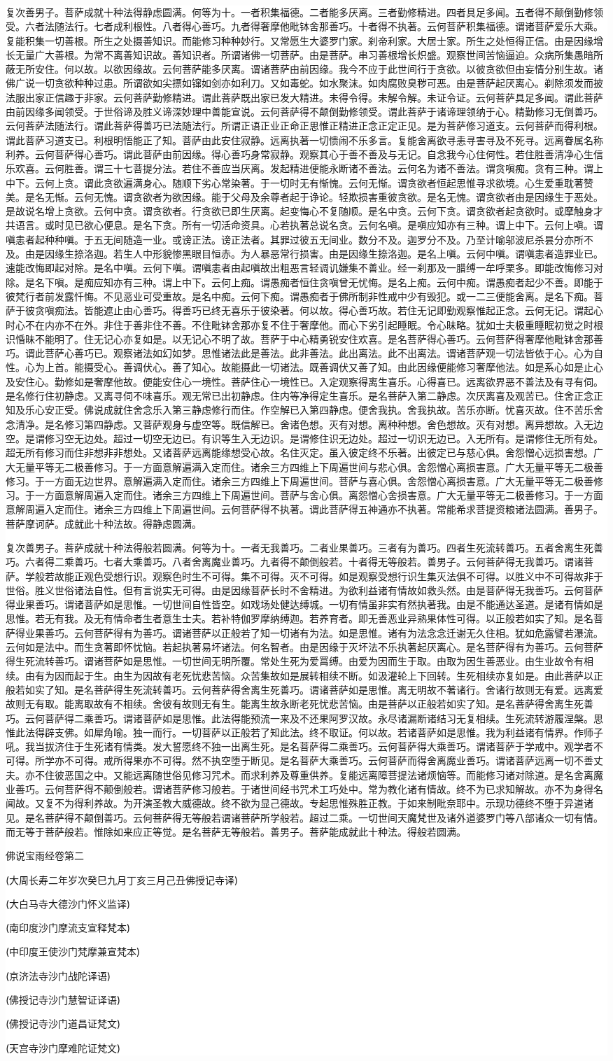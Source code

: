 复次善男子。菩萨成就十种法得静虑圆满。何等为十。一者积集福德。二者能多厌离。三者勤修精进。四者具足多闻。五者得不颠倒勤修领受。六者法随法行。七者成利根性。八者得心善巧。九者得奢摩他毗钵舍那善巧。十者得不执著。云何菩萨积集福德。谓诸菩萨爱乐大乘。复能积集一切善根。所生之处摄善知识。而能修习种种妙行。又常愿生大婆罗门家。刹帝利家。大居士家。所生之处恒得正信。由是因缘增长无量广大善根。为常不离善知识故。善知识者。所谓诸佛一切菩萨。由是菩萨。串习善根增长炽盛。观察世间苦恼逼迫。众病所集愚暗所蔽无所安住。何以故。以欲因缘故。云何菩萨能多厌离。谓诸菩萨由前因缘。我今不应于此世间行于贪欲。以彼贪欲但由妄情分别生故。诸佛广说一切贪欲种种过患。所谓欲如尖摽如镩如剑亦如利刀。又如毒蛇。如水聚沫。如肉腐败臭秽可恶。由是菩萨起厌离心。剃除须发而披法服出家正信趣于非家。云何菩萨勤修精进。谓此菩萨既出家已发大精进。未得令得。未解令解。未证令证。云何菩萨具足多闻。谓此菩萨由前因缘多闻领受。于世俗谛及胜义谛深妙理中善能宣说。云何菩萨得不颠倒勤修领受。谓此菩萨于诸谛理领纳于心。精勤修习无倒善巧。云何菩萨法随法行。谓此菩萨得善巧已法随法行。所谓正语正业正命正思惟正精进正念正定正见。是为菩萨修习道支。云何菩萨而得利根。谓此菩萨习道支已。利根明悟能正了知。菩萨由此安住寂静。远离执著一切愦闹不乐多言。复能舍离欲寻恚寻害寻及不死寻。远离眷属名称利养。云何菩萨得心善巧。谓此菩萨由前因缘。得心善巧身常寂静。观察其心于善不善及与无记。自念我今心住何性。若住胜善清净心生信乐欢喜。云何胜善。谓三十七菩提分法。若住不善应当厌离。发起精进便能永断诸不善法。云何名为诸不善法。谓贪嗔痴。贪有三种。谓上中下。云何上贪。谓此贪欲遍满身心。随顺下劣心常染著。于一切时无有惭愧。云何无惭。谓贪欲者恒起思惟寻求欲境。心生爱重耽著赞美。是名无惭。云何无愧。谓贪欲者为欲因缘。能于父母及余尊者起于诤论。轻欺损害重彼贪欲。是名无愧。谓贪欲者由是因缘生于恶处。是故说名增上贪欲。云何中贪。谓贪欲者。行贪欲已即生厌离。起变悔心不复随顺。是名中贪。云何下贪。谓贪欲者起贪欲时。或摩触身才共语言。或时见已欲心便息。是名下贪。所有一切活命资具。心若执著总说名贪。云何名嗔。是嗔应知亦有三种。谓上中下。云何上嗔。谓嗔恚者起种种嗔。于五无间随造一业。或谤正法。谤正法者。其罪过彼五无间业。数分不及。迦罗分不及。乃至计喻邬波尼杀昙分亦所不及。由是因缘生捺洛迦。若生人中形貌惨黑眼目恒赤。为人暴恶常行损害。由是因缘生捺洛迦。是名上嗔。云何中嗔。谓嗔恚者造罪业已。速能改悔即起对除。是名中嗔。云何下嗔。谓嗔恚者由起嗔故出粗恶言轻调讥嫌集不善业。经一刹那及一腊缚一牟呼栗多。即能改悔修习对除。是名下嗔。是痴应知亦有三种。谓上中下。云何上痴。谓愚痴者恒住贪嗔曾无忧悔。是名上痴。云何中痴。谓愚痴者起少不善。即能于彼梵行者前发露忏悔。不见恶业可受重故。是名中痴。云何下痴。谓愚痴者于佛所制非性戒中少有毁犯。或一二三便能舍离。是名下痴。菩萨于彼贪嗔痴法。皆能遮止由心善巧。得善巧已终无喜乐于彼染著。何以故。得心善巧故。若住无记即勤观察惟起正念。云何无记。谓起心时心不在内亦不在外。非住于善非住不善。不住毗钵舍那亦复不住于奢摩他。而心下劣引起睡眠。令心昧略。犹如士夫极重睡眠初觉之时根识惛昧不能明了。住无记心亦复如是。以无记心不明了故。菩萨于中心精勇锐安住欢喜。是名菩萨得心善巧。云何菩萨得奢摩他毗钵舍那善巧。谓此菩萨心善巧已。观察诸法如幻如梦。思惟诸法此是善法。此非善法。此出离法。此不出离法。谓诸菩萨观一切法皆依于心。心为自性。心为上首。能摄受心。善调伏心。善了知心。故能摄此一切诸法。既善调伏又善了知。由此因缘便能修习奢摩他法。如是系心如是止心及安住心。勤修如是奢摩他故。便能安住心一境性。菩萨住心一境性已。入定观察得离生喜乐。心得喜已。远离欲界恶不善法及有寻有伺。是名修行住初静虑。又离寻伺不味喜乐。观无常已出初静虑。住内等净得定生喜乐。是名菩萨入第二静虑。次厌离喜及观苦已。住舍正念正知及乐心安正受。佛说成就住舍念乐入第三静虑修行而住。作空解已入第四静虑。便舍我执。舍我执故。苦乐亦断。忧喜灭故。住不苦乐舍念清净。是名修习第四静虑。又菩萨观身与虚空等。既信解已。舍诸色想。灭有对想。离种种想。舍色想故。灭有对想。离异想故。入无边空。是谓修习空无边处。超过一切空无边已。有识等生入无边识。是谓修住识无边处。超过一切识无边已。入无所有。是谓修住无所有处。超无所有修习而住非想非非想处。又诸菩萨远离能缘想受心故。名住灭定。虽入彼定终不乐著。出彼定已与慈心俱。舍怨憎心远损害想。广大无量平等无二极善修习。于一方面意解遍满入定而住。诸余三方四维上下周遍世间与悲心俱。舍怨憎心离损害意。广大无量平等无二极善修习。于一方面无边世界。意解遍满入定而住。诸余三方四维上下周遍世间。菩萨与喜心俱。舍怨憎心离损害意。广大无量平等无二极善修习。于一方面意解周遍入定而住。诸余三方四维上下周遍世间。菩萨与舍心俱。离怨憎心舍损害意。广大无量平等无二极善修习。于一方面意解周遍入定而住。诸余三方四维上下周遍世间。云何菩萨得不执著。谓此菩萨得五神通亦不执著。常能希求菩提资粮诸法圆满。善男子。菩萨摩诃萨。成就此十种法故。得静虑圆满。  

复次善男子。菩萨成就十种法得般若圆满。何等为十。一者无我善巧。二者业果善巧。三者有为善巧。四者生死流转善巧。五者舍离生死善巧。六者得二乘善巧。七者大乘善巧。八者舍离魔业善巧。九者得不颠倒般若。十者得无等般若。善男子。云何菩萨得无我善巧。谓诸菩萨。学般若故能正观色受想行识。观察色时生不可得。集不可得。灭不可得。如是观察受想行识生集灭法俱不可得。以胜义中不可得故非于世俗。胜义世俗诸法自性。但有言说实无可得。由是因缘菩萨长时不舍精进。为欲利益诸有情故如救头然。由是菩萨得无我善巧。云何菩萨得业果善巧。谓诸菩萨如是思惟。一切世间自性皆空。如戏场处健达缚城。一切有情虽非实有然执著我。由是不能通达圣道。是诸有情如是思惟。若无有我。及无有情命者生者意生士夫。若补特伽罗摩纳缚迦。若养育者。即无善恶业异熟果体性可得。以正般若如实了知。是名菩萨得业果善巧。云何菩萨得有为善巧。谓诸菩萨以正般若了知一切诸有为法。如是思惟。诸有为法念念迁谢无久住相。犹如危露譬若瀑流。云何如是法中。而生贪著即怀忧恼。若起执著易坏诸法。何名智者。由是因缘于灭坏法不乐执著起厌离心。是名菩萨得有为善巧。云何菩萨得生死流转善巧。谓诸菩萨如是思惟。一切世间无明所覆。常处生死为爱罥缚。由爱为因而生于取。由取为因生善恶业。由生业故令有相续。由有为因而起于生。由生为因故有老死忧悲苦恼。众苦集故如是展转相续不断。如汲灌轮上下回转。生死相续亦复如是。由此菩萨以正般若如实了知。是名菩萨得生死流转善巧。云何菩萨得舍离生死善巧。谓诸菩萨如是思惟。离无明故不著诸行。舍诸行故则无有爱。远离爱故则无有取。能离取故有不相续。舍彼有故则无有生。能离生故永断老死忧悲苦恼。由是菩萨以正般若如实了知。是名菩萨得舍离生死善巧。云何菩萨得二乘善巧。谓诸菩萨如是思惟。此法得能预流一来及不还果阿罗汉故。永尽诸漏断诸结习无复相续。生死流转游履涅槃。思惟此法得辟支佛。如犀角喻。独一而行。一切菩萨以正般若了知此法。终不取证。何以故。若诸菩萨如是思惟。我为利益诸有情界。作师子吼。我当拔济住于生死诸有情类。发大誓愿终不独一出离生死。是名菩萨得二乘善巧。云何菩萨得大乘善巧。谓诸菩萨于学戒中。观学者不可得。所学亦不可得。戒所得果亦不可得。然不执空堕于断见。是名菩萨大乘善巧。云何菩萨而得舍离魔业善巧。谓诸菩萨远离一切不善丈夫。亦不住彼恶国之中。又能远离随世俗见修习咒术。而求利养及尊重供养。复能远离障菩提法诸烦恼等。而能修习诸对除道。是名舍离魔业善巧。云何菩萨得不颠倒般若。谓诸菩萨修习般若。于诸世间经书咒术工巧处中。常为教化诸有情故。终不为已求知解故。亦不为身得名闻故。又复不为得利养故。为开演圣教大威德故。终不欲为显己德故。专起思惟殊胜正教。于如来制毗奈耶中。示现功德终不堕于异道诸见。是名菩萨得不颠倒善巧。云何菩萨得无等般若谓诸菩萨所学般若。超过二乘。一切世间天魔梵世及诸外道婆罗门等八部诸众一切有情。而无等于菩萨般若。惟除如来应正等觉。是名菩萨无等般若。善男子。菩萨能成就此十种法。得般若圆满。  

佛说宝雨经卷第二  

(大周长寿二年岁次癸巳九月丁亥三月己丑佛授记寺译)  

(大白马寺大德沙门怀义监译)  

(南印度沙门摩流支宣释梵本)  

(中印度王使沙门梵摩兼宣梵本)  

(京济法寺沙门战陀译语)  

(佛授记寺沙门慧智证译语)  

(佛授记寺沙门道昌证梵文)  

(天宫寺沙门摩难陀证梵文)  

